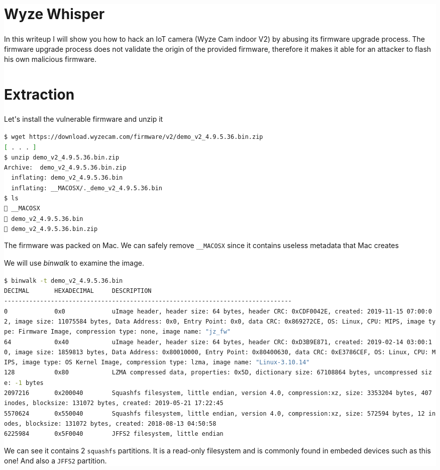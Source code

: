 # Wyze Whisper

In this writeup I will show you how to hack an IoT camera (Wyze Cam indoor V2) by abusing its firmware upgrade process.
The firmware upgrade process does not validate the origin of the provided firmware,
therefore it makes it able for an attacker to flash his own malicious firmware.

# Extraction
Let's install the vulnerable firmware and unzip it 

```bash
$ wget https://download.wyzecam.com/firmware/v2/demo_v2_4.9.5.36.bin.zip
[ . . . ]
$ unzip demo_v2_4.9.5.36.bin.zip
Archive:  demo_v2_4.9.5.36.bin.zip
  inflating: demo_v2_4.9.5.36.bin    
  inflating: __MACOSX/._demo_v2_4.9.5.36.bin  
$ ls
 __MACOSX
 demo_v2_4.9.5.36.bin
 demo_v2_4.9.5.36.bin.zip
```
The firmware was packed on Mac. 
We can safely remove `__MACOSX` since it contains useless metadata that Mac creates


We will use *binwalk* to examine the image.

```bash
$ binwalk -t demo_v2_4.9.5.36.bin
DECIMAL       HEXADECIMAL     DESCRIPTION
--------------------------------------------------------------------------------
0             0x0             uImage header, header size: 64 bytes, header CRC: 0xCDF0042E, created: 2019-11-15 07:00:02, image size: 11075584 bytes, Data Address: 0x0, Entry Point: 0x0, data CRC: 0x869272CE, OS: Linux, CPU: MIPS, image type: Firmware Image, compression type: none, image name: "jz_fw"
64            0x40            uImage header, header size: 64 bytes, header CRC: 0xD3B9E871, created: 2019-02-14 03:00:10, image size: 1859813 bytes, Data Address: 0x80010000, Entry Point: 0x80400630, data CRC: 0xE3786CEF, OS: Linux, CPU: MIPS, image type: OS Kernel Image, compression type: lzma, image name: "Linux-3.10.14"
128           0x80            LZMA compressed data, properties: 0x5D, dictionary size: 67108864 bytes, uncompressed size: -1 bytes
2097216       0x200040        Squashfs filesystem, little endian, version 4.0, compression:xz, size: 3353204 bytes, 407 inodes, blocksize: 131072 bytes, created: 2019-05-21 17:22:45
5570624       0x550040        Squashfs filesystem, little endian, version 4.0, compression:xz, size: 572594 bytes, 12 inodes, blocksize: 131072 bytes, created: 2018-08-13 04:50:58
6225984       0x5F0040        JFFS2 filesystem, little endian
```
We can see it contains 2 `squashfs` partitions.
It is a read-only filesystem and is commonly found in embeded devices such as this one!
And also a `JFFS2` partition.
